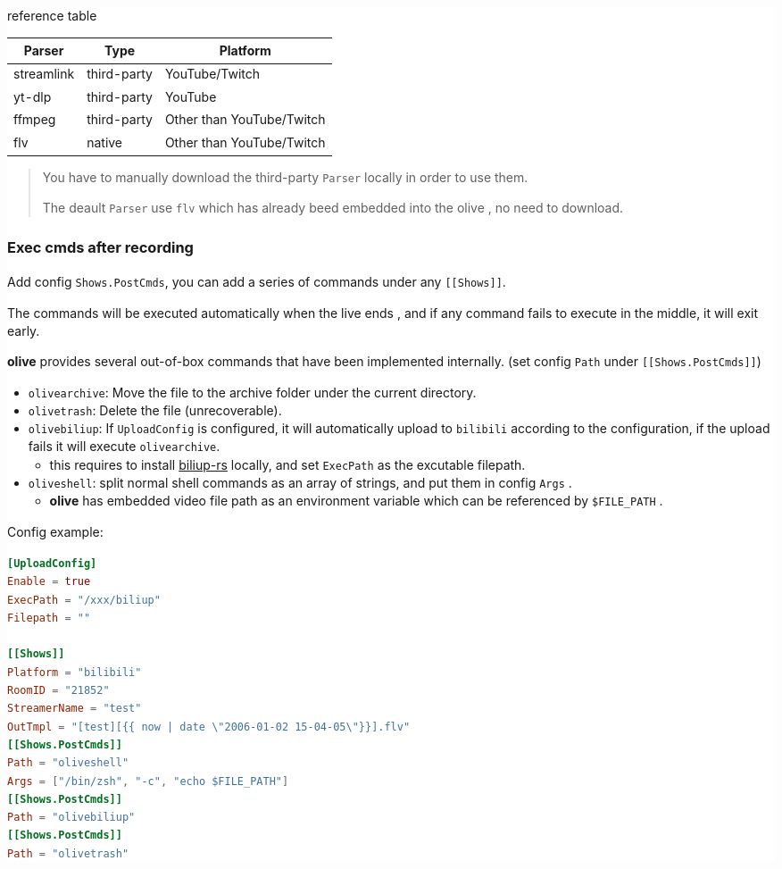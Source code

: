 reference table

| Parser     | Type        | Platform                  |
| ---------- | ----------- | ------------------------- |
| streamlink | third-party | YouTube/Twitch            |
| yt-dlp     | third-party | YouTube                   |
| ffmpeg     | third-party | Other than YouTube/Twitch |
| flv        | native      | Other than YouTube/Twitch |

> You have to manually download the third-party `Parser` locally in order to use them.
>
> The deault `Parser` use `flv` which has already beed embedded into the olive , no need to download.

### Exec cmds after recording

Add config `Shows.PostCmds`, you can add a series of commands under any `[[Shows]]`.

The commands will be executed automatically when the live ends , and if any command fails to execute in the middle, it will exit early.

**olive** provides several out-of-box commands that have been implemented internally. (set config `Path` under `[[Shows.PostCmds]]`)

- `olivearchive`: Move the file to the archive folder under the current directory.
- `olivetrash`: Delete the file (unrecoverable).
- `olivebiliup`: If `UploadConfig` is configured, it will automatically upload to `bilibili` according to the configuration, if the upload fails it will execute `olivearchive`.
  - this requires to install [biliup-rs](https://github.com/ForgQi/biliup-rs) locally, and set `ExecPath` as the excutable filepath.
- `oliveshell`: split normal shell commands as an array of strings, and put them in config `Args` .
  - **olive** has embedded video file path as an environment variable which can be referenced by `$FILE_PATH` .

Config example:

```toml
[UploadConfig]
Enable = true
ExecPath = "/xxx/biliup"
Filepath = ""

[[Shows]]
Platform = "bilibili"
RoomID = "21852"
StreamerName = "test"
OutTmpl = "[test][{{ now | date \"2006-01-02 15-04-05\"}}].flv"
[[Shows.PostCmds]]
Path = "oliveshell"
Args = ["/bin/zsh", "-c", "echo $FILE_PATH"]
[[Shows.PostCmds]]
Path = "olivebiliup"
[[Shows.PostCmds]]
Path = "olivetrash"
```
